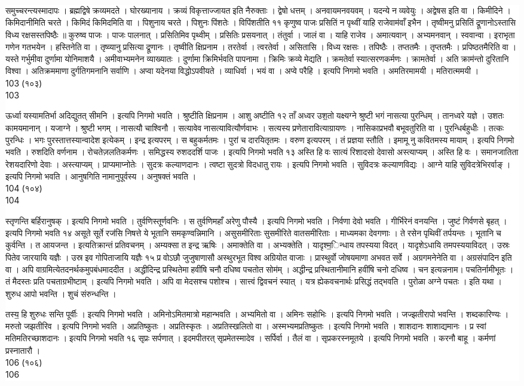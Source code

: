 


  
समुच्चरन्त्यस्मादापः । ब्रह्मद्विषे क्रव्यमदते । घोरख्यानाय । क्रव्यं विकृत्ताज्जायत इति नैरुक्ताः । द्वेषो धत्तम् । अनवायमनवयवम् । यदन्ये न व्यवेयुः । अद्वेषस इति वा । किमीदिने । किमिदानीमिति चरते । किमिदं किमिदमिति वा । पिशुनाय चरते । पिशुनः पिंशतेः । विपिंशतीति ११ कृणुष्व पाजः प्रसितिं न पृथ्वीं याहि राजेवाम॑वाँ इभैन । तृष्वीमनु प्रसितिं द्रूणानोऽस्तासि विध्य रक्षसस्तपिष्ठैः ॥ कुरुष्व पाजः । पाजः पालनात् । प्रसितिमिव पृथ्वीम् । प्रसितिः प्रसयनात् । तंतुर्वा । जालं वा । याहि राजेव । अमात्यवान् । अभ्यमनवान् । स्ववान्वा । इराभृता गणेन गतभयेन । हस्तिनेति वा । तृष्व्यानु प्रसित्या द्रूणानः । तृष्वीति क्षिप्रनाम । तरतेर्वा । त्वरतेर्वा । असितासि । विध्य रक्षसः । तपिष्ठैः । तप्ततमैः । तृप्ततमैः । प्रपिष्ठतमैरिति वा । यस्ते गर्भुमीवा दुर्णामा योनिमाशयै । अमीवाभ्यमनेन व्याख्यातः । दुर्णामा क्रिमिर्भवति पापनामा । क्रिमिः क्रव्ये मेद्यति । क्रमतेर्वा स्यात्सरणकर्मणः । क्रामतेर्वा । अति क्राम॑न्तो दुरितानि विश्वा । अतिक्रममाणा दुर्गतिगमनानि सर्वाणि । अप्वा यदेनया विद्धोऽपवीयते । व्याधिर्वा । भयं वा । अप्वे परैहि । इत्यपि निगमो भवति । अमतिरमामयी । मतिरात्ममयी ।  
103 (१०३)  
103  


  


ऊर्ध्वा यस्यामतिर्भा अदिद्युतत् सीमनि । इत्यपि निगमो भवति । श्रुष्टीति क्षिप्रनाम । आशु अष्टीति १२ ताँ अध्वर उश॒तो यक्ष्यग्ने श्रुष्टी भगं नासत्या पुरन्धिम् । तानध्वरे यज्ञे । उशतः कामयमानान् । यजाग्ने । श्रुष्टी भगम् । नासत्यौ चाश्विनौ । सत्यावेव नासत्यावित्यौर्णवाभः । सत्यस्य प्रणेतारावित्याग्रायणः । नासिकाप्रभवौ बभूवतुरिति वा । पुरन्धिर्बहुधीः । तत्कः पुरन्धिः । भगः पुरस्तात्तस्यान्वादेश इत्येकम् । इन्द्र इत्यपरम् । स बहुकर्मतमः । पुरां च दारयितृतमः । वरुण इत्यपरम् । तं प्रज्ञया स्तौति । इमामू नु कवितमस्य मायाम् । इत्यपि निगमो भवति । रुशदिति वर्णनाम । रोचतेज़लतिकर्मणः । समिद्धस्य रुशददर्शि पाजः । इत्यपि निगमो भवति १३ अस्ति हि वः सात्यं रिशादसो देवासो अस्त्याप्यम् । अस्ति हि वः । समानजातिता रेशयदारिणो देवाः । अस्त्याप्यम् । प्राप्यमाप्नोतेः । सुदत्रः कल्याणदानः । त्वष्टा सुदत्रो विदधातु रायः । इत्यपि निगमो भवति । सुविदत्रः कल्याणविद्यः । आग्ने याहि सुविदत्रेभिरर्वाङ् । इत्यपि निगमो भवति । आनुषगिति नामानुपूर्वस्य । अनुषक्तं भवति ।  
104 (१०४)  
104  




  
स्तृणन्ति बर्हिरानुषक् । इत्यपि निगमो भवति । तुर्वणिस्तूर्णवनिः । स तुर्वणिमहाँ अरेणु पौस्यै । इत्यपि निगमो भवति । निर्वणा देवो भवति । गीर्भिरेनं वनयन्ति । जुष्टं गिर्वणसे बृहत् । इत्यपि निगमो भवति १४ असूते सूर्ते रज॑सि निषत्ते ये भूतानि समकृण्वन्निमानि । असुसमीरिताः सुसमीरिते वातसमीरिताः । माध्यमका देवगणाः । ते रसेन पृथिवीं तर्पयन्तः । भूतानि च कुर्वन्ति । त आयजन्त । इत्यतिक्रान्तं प्रतिवचनम् । अम्यक्सा त इन्द्र ऋषिः । अमाक्तेति वा । अभ्यक्तेति । यादृश्म॒िन्धाय तपस्यया विदत् । यादृशेऽधायि तमपस्ययाविदत् । उस्रः पितेव जारयायि यज्ञैः । उस्र इव गोपिताजायि यज्ञैः १५ प्र वोऽछौ जुजुषाणासौ अस्थुरभूत विश्व अग्रियोत वाजाः । प्रास्थुर्वो जोषयमाणा अभवत सर्वे । अग्रगमनेनेति वा । अग्रसंपादिन इति वा । अपि वाग्रमित्येतदनर्थकमुपबंधमाददीत । अद्धीदिन्द्र प्रस्थितेमा हवींषि चनौ दधिष्व पचतोत सोम॑म् । अद्धीन्द्र प्रस्थितानीमानि हवींषि चनो दधिष्व । चन इत्यन्ननाम। पचतिर्नामीभूतः । तं मैदस्तः प्रति पचताग्रभीष्टाम् । इत्यपि निगमो भवति । अपि वा मेदसश्च पशोश्च । सात्त्वं द्विवचनं स्यात् । यत्र ह्येकवचनार्थः प्रसिद्धं तद्भवति । पुरोळा अग्ने पचतः । इति यथा । शुरुध आपो भवन्ति । शुचं संरुन्धन्ति ।  

तस्य॒ हि शुरुधः सन्ति पूर्वीः । इत्यपि निगमो भवति । अमिनोऽमितमात्रो महान्भवति । अभ्यमितो वा । अमिनः सहोभिः । इत्यपि निगमो भवति । जज्झतीरापो भवन्ति । शब्दकारिण्यः । मरुतो जझतीरिव । इत्यपि निगमो भवति । अप्रतिष्कुतः । अप्रतिस्कृतः । अप्रतिस्खलितो वा । अस्मभ्यमप्रतिष्कुतः । इत्यपि निगमो भवति । शाशदानः शाशाद्यमानः । प्र स्वां मतिमतिरच्छाशदानः । इत्यपि निगमो भवति १६ सृप्रः सर्पणात् । इदमपीतरत् सृप्रमेतस्मादेव । सर्पिर्वा । तैलं वा । सृप्रकरस्नमूतये । इत्यपि निगमो भवति । करनौ बाहू । कर्मणां प्रस्नातारौ ।  
106 (१०६)  
106  
